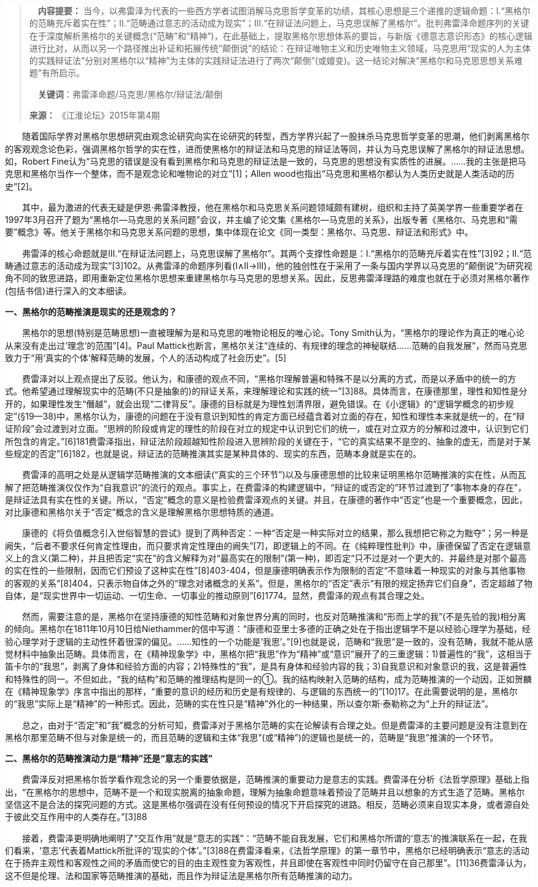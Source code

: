 > 　**内容提要：** 当今，以弗雷泽为代表的一些西方学者试图消解马克思哲学变革的功绩，其核心思想是三个递推的逻辑命题：Ⅰ.“黑格尔的范畴充斥着实在性”；Ⅱ.“范畴通过意志的活动成为现实”；Ⅲ.“在辩证法问题上，马克思误解了黑格尔”。批判弗雷泽命题序列的关键在于深度解析黑格尔的关键概念(“范畴”和“精神”)，在此基础上，提取黑格尔思想体系的要旨，与新版《德意志意识形态》的核心逻辑进行比对，从而以另一个路径推出补证和拓展传统“颠倒说”的结论：在辩证唯物主义和历史唯物主义领域，马克思用“现实的人为主体的实践辩证法”分别对黑格尔以“精神”为主体的实践辩证法进行了两次“颠倒”(或嬗变)。这一结论对解决“黑格尔和马克思思想关系难题”有所启示。
> 
> 　**关键词**：弗雷泽命题/马克思/黑格尔/辩证法/颠倒
> 
> **来源：** 《江淮论坛》2015年第4期

　　随着国际学界对黑格尔思想研究由观念论研究向实在论研究的转型，西方学界兴起了一股抹杀马克思哲学变革的思潮，他们剥离黑格尔的客观观念论色彩，强调黑格尔哲学的实在性，进而使黑格尔的辩证法和马克思的辩证法等同，并认为马克思误解了黑格尔的辩证法思想。如，Robert Fine认为“马克思的错误是没有看到黑格尔和马克思的辩证法是一致的，马克思的思想没有实质性的进展。……我的主张是把马克思和黑格尔当作一个整体，而不是观念论和唯物论的对立”\[1\]；Allen wood也指出“马克思和黑格尔都认为人类历史就是人类活动的历史”\[2\]。

　　其中，最为激进的代表无疑是伊恩·弗雷泽教授，他在黑格尔和马克思关系问题领域颇有建树，组织和主持了英美学界一些重要学者在1997年3月召开了题为“黑格尔—马克思的关系问题”会议，并主编了论文集《黑格尔—马克思的关系》，出版专著《黑格尔、马克思和“需要”概念》等。他关于黑格尔和马克思关系问题的思想，集中体现在论文《同一类型：黑格尔、马克思、辩证法和形式》中。

　　弗雷泽的核心命题就是Ⅲ.“在辩证法问题上，马克思误解了黑格尔”。其两个支撑性命题是：Ⅰ.“黑格尔的范畴充斥着实在性”\[3\]92；Ⅱ.“范畴通过意志的活动成为现实”\[3\]102。从弗雷泽的命题序列看(Ⅰ∧Ⅱ→Ⅲ)，他的独创性在于采用了一条与国内学界以马克思的“颠倒说”为研究视角不同的致思进路，即用重新定位黑格尔思想来重建黑格尔与马克思的思想关系。因此，反思弗雷泽理路的难度也就在于必须对黑格尔著作(包括书信)进行深入的文本细读。

**一、黑格尔的范畴推演是现实的还是观念的？**

　　黑格尔的思想(特别是范畴思想)一直被理解为是和马克思的唯物论相反的唯心论。Tony Smith认为，“黑格尔的理论作为真正的唯心论从来没有走出过‘理念’的范围”\[4\]。Paul Mattick也断言，黑格尔关注“连续的、有规律的理念的神秘联结……范畴的自我发展”，然而马克思致力于“用‘真实的个体’解释范畴的发展，个人的活动构成了社会历史”。\[5\]

　　费雷泽对以上观点提出了反驳。他认为，和康德的观点不同，“黑格尔理解普遍和特殊不是以分离的方式，而是以矛盾中的统一的方式。他希望通过理解现实中的范畴(不只是抽象的)的辩证关系，来理解理论和实践的统一”\[3\]88。具体而言，在康德那里，理性和知性是分开的，如果理性发生“僭越”，就会出现“二律背反”。康德的目标就是为理性划清界限，避免错误。在《小逻辑》的“逻辑学概念的初步规定”(§19—38)中，黑格尔认为，康德的问题在于没有意识到知性的肯定方面已经蕴含着对立面的存在，知性和理性本来就是统一的，在“辩证阶段”会过渡到对立面。“思辨的阶段或肯定的理性的阶段在对立的规定中认识到它们的统一，或在对立双方的分解和过渡中，认识到它们所包含的肯定。”\[6\]181费雷泽指出，辩证法阶段超越知性阶段进入思辨阶段的关键在于，“它的真实结果不是空的、抽象的虚无，而是对于某些规定的否定”\[6\]182，也就是说，辩证法的范畴推演其实是某种具体的、现实的东西，范畴本身就是实在的。

　　费雷泽的高明之处是从逻辑学范畴推演的文本细读(“真实的三个环节”)以及与康德思想的比较来证明黑格尔范畴推演的实在性，从而瓦解了把范畴推演仅仅作为“自我意识”的流行的观点。事实上，在费雷泽的构建逻辑中，“辩证的或否定的”环节过渡到了“事物本身的存在”，是辩证法具有实在性的关键。所以，“否定”概念的意义是检验费雷泽观点的关键。并且，在康德的著作中“否定”也是一个重要概念，因此，对比康德和黑格尔关于“否定”概念的含义是理解黑格尔思想特质的通道。

　　康德的《将负值概念引入世俗智慧的尝试》提到了两种否定：一种“否定是一种实际对立的结果，那么我想把它称之为黜夺”；另一种是阙失，“后者不要求任何肯定性理由，而只要求肯定性理由的阙失”\[7\]，即逻辑上的不同。在《纯粹理性批判》中，康德保留了否定在逻辑意义上的含义(第二种)，并且把否定“实在”的含义解释为对“最高实在的限制”(第一种)，即否定“只不过是对一个更大的、并最终是对那个最高的实在性的一些限制，因而它们预设了这种实在性”\[8\]403-404，但是康德明确表示作为限制的否定“不意味着一种现实的对象与其他事物的客观的关系”\[8\]404，只表示物自体之外的“理念对诸概念的关系”。但是，黑格尔的“否定”表示“有限的规定扬弃它们自身”，否定超越了物自体，是“现实世界中一切运动、一切生命、一切事业的推动原则”\[6\]1774。显然，费雷泽的观点有其合理之处。

　　然而，需要注意的是，黑格尔在坚持康德的知性范畴和对象世界分离的同时，也反对范畴推演和“形而上学的我”(不是先验的我)相分离的倾向。黑格尔在1811年10月10日给Niethammer的信中写道：“康德和亚里士多德的正确之处在于指出逻辑学不是以经验心理学为基础，经验心理学对于逻辑的主动性怀着很深的偏见。……知性的一个功能是‘我思’。”\[9\]也就是说，范畴和“我思”是一致的，没有范畴，我就不能从感觉材料中抽象出范畴。具体而言，在《精神现象学》中，黑格尔把“我思”作为“精神”或“意识”展开了的三重逻辑：1)普遍性的“我”，这相当于笛卡尔的“我思”，剥离了身体和经验方面的内容；2)特殊性的“我”，是具有身体和经验内容的我；3)自我意识和对象意识的我，这是普遍性和特殊性的同一。不但如此，“我的结构”和范畴的推理结构是同一的①。我的结构映射入范畴的结构，成为范畴推演的一个动因，正如贺麟在《精神现象学》序言中指出的那样，“重要的意识的经历和历史是有规律的、与逻辑的东西统一的”\[10\]17。在此需要说明的是，黑格尔的“我思”实际上是“精神”的一种形式。因此，范畴的实在性只是“精神”外化的一种结果，所以查尔斯·泰勒称之为“上升的辩证法”。

　　总之，由对于“否定”和“我”概念的分析可知，费雷泽对于黑格尔范畴的实在论解读有合理之处。但是费雷泽的主要问题是没有注意到在黑格尔那里范畴不但与对象是统一的，而且范畴的逻辑和主体“我思”(或“精神”)的逻辑也是统一的，范畴是“我思”推演的一个环节。

**二、黑格尔的范畴推演动力是“精神”还是“意志的实践”**

　　费雷泽反对把黑格尔哲学看作观念论的另一个重要依据是，范畴推演的重要动力是意志的实践。费雷泽在分析《法哲学原理》基础上指出，“在黑格尔的思想中，范畴不是一个和现实脱离的抽象命题，理解为抽象命题意味着预设了范畴并且以想象的方式生造了范畴。黑格尔坚信这不是合法的探究问题的方式。这是黑格尔强调在没有任何预设的情况下开启探究的进路。相反，范畴必须来自现实本身，或者源自处于彼此交互作用中的人类存在。”\[3\]88

　　接着，费雷泽更明确地阐明了“交互作用”就是“意志的实践”：“范畴不能自我发展，它们和黑格尔所谓的‘意志’的推演联系在一起，在我们看来，‘意志’代表着Mattick所批评的‘现实的个体’。”\[3\]88在费雷泽看来，《法哲学原理》的第一章节中，黑格尔已经明确表示“意志的活动在于扬弃主观性和客观性之间的矛盾而使它的目的由主观性变为客观性，并且即使在客观性中同时仍留守在自己那里”。\[11\]36费雷泽认为，这不但是伦理、法和国家等范畴推演的基础，而且作为辩证法是黑格尔所有范畴推演的动力。
